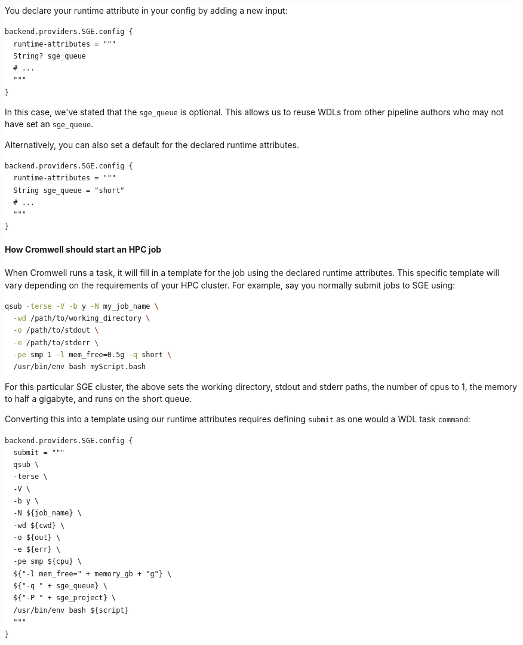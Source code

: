 You declare your runtime attribute in your config by adding a new input:

```hocon
backend.providers.SGE.config {
  runtime-attributes = """
  String? sge_queue
  # ...
  """
}
```

In this case, we've stated that the `sge_queue` is optional. This allows us to reuse WDLs from other pipeline authors who may not have set an `sge_queue`.

Alternatively, you can also set a default for the declared runtime attributes.

```hocon
backend.providers.SGE.config {
  runtime-attributes = """
  String sge_queue = "short"
  # ...
  """
}
```

#### How Cromwell should start an HPC job

When Cromwell runs a task, it will fill in a template for the job using the declared runtime attributes. This specific template will vary depending on the requirements of your HPC cluster. For example, say you normally submit jobs to SGE using:

```bash
qsub -terse -V -b y -N my_job_name \
  -wd /path/to/working_directory \
  -o /path/to/stdout \
  -e /path/to/stderr \
  -pe smp 1 -l mem_free=0.5g -q short \
  /usr/bin/env bash myScript.bash
```

For this particular SGE cluster, the above sets the working directory, stdout and stderr paths, the number of cpus to 1, the memory to half a gigabyte, and runs on the short queue.

Converting this into a template using our runtime attributes requires defining `submit` as one would a WDL task `command`:

```hocon
backend.providers.SGE.config {
  submit = """
  qsub \
  -terse \
  -V \
  -b y \
  -N ${job_name} \
  -wd ${cwd} \
  -o ${out} \
  -e ${err} \
  -pe smp ${cpu} \
  ${"-l mem_free=" + memory_gb + "g"} \
  ${"-q " + sge_queue} \
  ${"-P " + sge_project} \
  /usr/bin/env bash ${script}
  """
}
```

